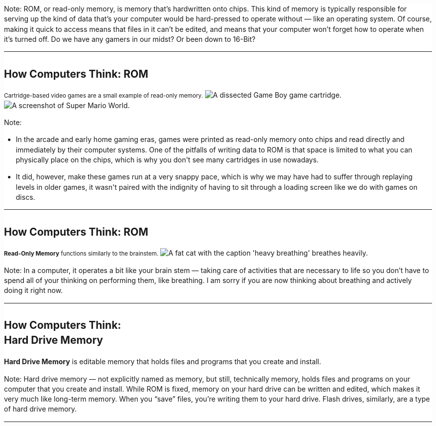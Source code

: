 
Note:
ROM, or read-only memory, is memory that’s hardwritten onto chips. This kind of memory is typically responsible for serving up the kind of data that’s your computer would be hard-pressed to operate without — like an operating system. Of course, making
it quick to access means that files in it can’t be edited, and means that your computer won’t forget how to operate when it’s turned off. Do we have any gamers in our midst? Or been down to 16-Bit?

---

## How Computers Think: ROM
<small>Cartridge-based video games are a small example of read-only memory.</small>
<img src="images/slide-images/rom-cartridge.png" alt="A dissected Game Boy game cartridge." class="left">
<img src="images/slide-images/supermarioworld.gif" alt="A screenshot of Super Mario World." class="right" style="width: 500px;">

Note:

* In the arcade and early home gaming eras, games were printed as read-only memory onto chips and read directly and immediately by their computer systems. One of the pitfalls of writing data to ROM is that space is limited to what you can physically place
on the chips, which is why you don't see many cartridges in use nowadays.

* It did, however, make these games run at a very snappy pace, which is why we may have had to suffer through replaying levels in older games, it wasn't paired with the indignity of having to sit through a loading screen like we do with games on discs.


---


## How Computers Think: ROM
<small><strong class="blue">Read-Only Memory</strong> functions similarly to the brainstem.</small>
<img src="images/slide-images/heavy-breathing-cat.gif" alt="A fat cat with the caption 'heavy breathing' breathes heavily.">



Note:
In a computer, it operates a bit like your brain stem — taking care of activities that are necessary to life so you don’t have to spend all of your thinking on performing them, like breathing. I am sorry if you are now thinking about breathing and actively
doing it right now.


---

## How Computers Think: <br>Hard Drive Memory

<strong class="blue">Hard Drive Memory</strong> is editable memory that holds files and programs that you create and install.


Note:
Hard drive memory — not explicitly named as memory, but still, technically memory, holds files and programs on your computer that you create and install. While ROM is fixed, memory on your hard drive can be written and edited, which makes it very much
like long-term memory. When you “save” files, you’re writing them to your hard drive. Flash drives, similarly, are a type of hard drive memory.

---